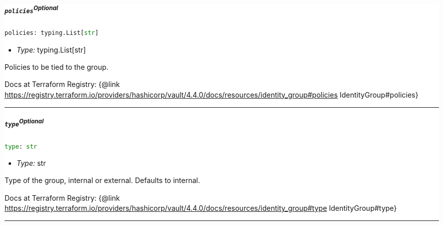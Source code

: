 
##### `policies`<sup>Optional</sup> <a name="policies" id="@cdktf/provider-vault.identityGroup.IdentityGroupConfig.property.policies"></a>

```python
policies: typing.List[str]
```

- *Type:* typing.List[str]

Policies to be tied to the group.

Docs at Terraform Registry: {@link https://registry.terraform.io/providers/hashicorp/vault/4.4.0/docs/resources/identity_group#policies IdentityGroup#policies}

---

##### `type`<sup>Optional</sup> <a name="type" id="@cdktf/provider-vault.identityGroup.IdentityGroupConfig.property.type"></a>

```python
type: str
```

- *Type:* str

Type of the group, internal or external. Defaults to internal.

Docs at Terraform Registry: {@link https://registry.terraform.io/providers/hashicorp/vault/4.4.0/docs/resources/identity_group#type IdentityGroup#type}

---



